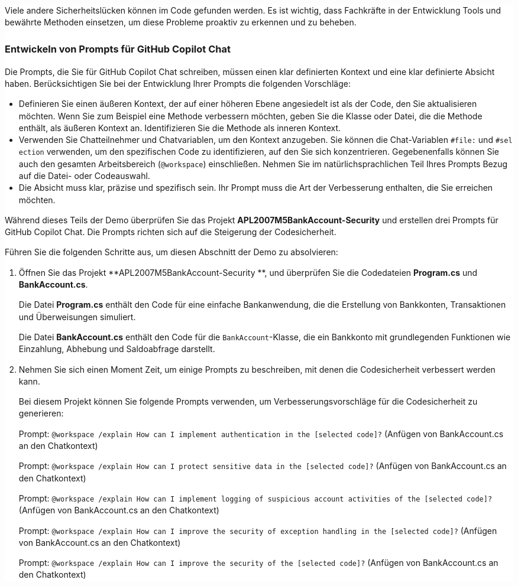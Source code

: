 Viele andere Sicherheitslücken können im Code gefunden werden. Es ist wichtig, dass Fachkräfte in der Entwicklung Tools und bewährte Methoden einsetzen, um diese Probleme proaktiv zu erkennen und zu beheben.

### Entwickeln von Prompts für GitHub Copilot Chat

Die Prompts, die Sie für GitHub Copilot Chat schreiben, müssen einen klar definierten Kontext und eine klar definierte Absicht haben. Berücksichtigen Sie bei der Entwicklung Ihrer Prompts die folgenden Vorschläge:

- Definieren Sie einen äußeren Kontext, der auf einer höheren Ebene angesiedelt ist als der Code, den Sie aktualisieren möchten. Wenn Sie zum Beispiel eine Methode verbessern möchten, geben Sie die Klasse oder Datei, die die Methode enthält, als äußeren Kontext an. Identifizieren Sie die Methode als inneren Kontext.
- Verwenden Sie Chatteilnehmer und Chatvariablen, um den Kontext anzugeben. Sie können die Chat-Variablen `#file:` und `#selection` verwenden, um den spezifischen Code zu identifizieren, auf den Sie sich konzentrieren. Gegebenenfalls können Sie auch den gesamten Arbeitsbereich (`@workspace`) einschließen. Nehmen Sie im natürlichsprachlichen Teil Ihres Prompts Bezug auf die Datei- oder Codeauswahl.
- Die Absicht muss klar, präzise und spezifisch sein. Ihr Prompt muss die Art der Verbesserung enthalten, die Sie erreichen möchten.

Während dieses Teils der Demo überprüfen Sie das Projekt **APL2007M5BankAccount-Security** und erstellen drei Prompts für GitHub Copilot Chat. Die Prompts richten sich auf die Steigerung der Codesicherheit.

Führen Sie die folgenden Schritte aus, um diesen Abschnitt der Demo zu absolvieren:

1. Öffnen Sie das Projekt **APL2007M5BankAccount-Security **, und überprüfen Sie die Codedateien **Program.cs** und **BankAccount.cs**.

    Die Datei **Program.cs** enthält den Code für eine einfache Bankanwendung, die die Erstellung von Bankkonten, Transaktionen und Überweisungen simuliert.

    Die Datei **BankAccount.cs** enthält den Code für die `BankAccount`-Klasse, die ein Bankkonto mit grundlegenden Funktionen wie Einzahlung, Abhebung und Saldoabfrage darstellt.

1. Nehmen Sie sich einen Moment Zeit, um einige Prompts zu beschreiben, mit denen die Codesicherheit verbessert werden kann.

    Bei diesem Projekt können Sie folgende Prompts verwenden, um Verbesserungsvorschläge für die Codesicherheit zu generieren:

    Prompt: `@workspace /explain How can I implement authentication in the [selected code]?` (Anfügen von BankAccount.cs an den Chatkontext)

    Prompt: `@workspace /explain How can I protect sensitive data in the [selected code]?` (Anfügen von BankAccount.cs an den Chatkontext)

    Prompt: `@workspace /explain How can I implement logging of suspicious account activities of the [selected code]?` (Anfügen von BankAccount.cs an den Chatkontext)

    Prompt: `@workspace /explain How can I improve the security of exception handling in the [selected code]?` (Anfügen von BankAccount.cs an den Chatkontext)

    Prompt: `@workspace /explain How can I improve the security of the [selected code]?` (Anfügen von BankAccount.cs an den Chatkontext)

